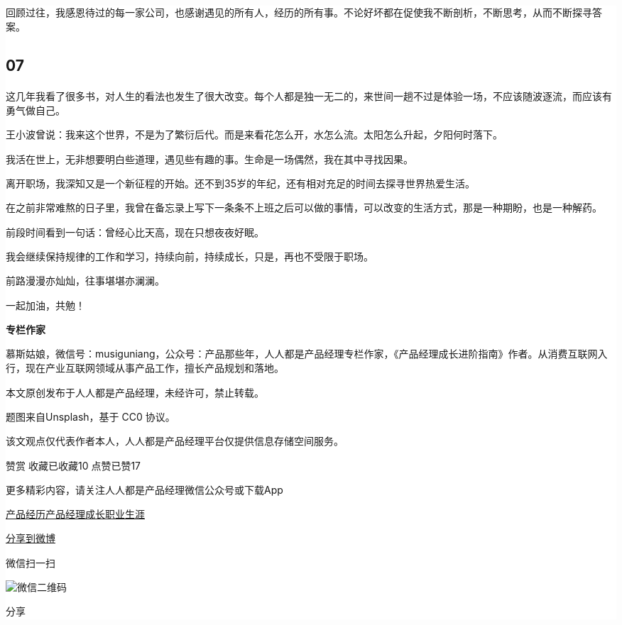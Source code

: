 回顾过往，我感恩待过的每一家公司，也感谢遇见的所有人，经历的所有事。不论好坏都在促使我不断剖析，不断思考，从而不断探寻答案。

## 07

这几年我看了很多书，对人生的看法也发生了很大改变。每个人都是独一无二的，来世间一趟不过是体验一场，不应该随波逐流，而应该有勇气做自己。

王小波曾说：我来这个世界，不是为了繁衍后代。而是来看花怎么开，水怎么流。太阳怎么升起，夕阳何时落下。

我活在世上，无非想要明白些道理，遇见些有趣的事。生命是一场偶然，我在其中寻找因果。

离开职场，我深知又是一个新征程的开始。还不到35岁的年纪，还有相对充足的时间去探寻世界热爱生活。

在之前非常难熬的日子里，我曾在备忘录上写下一条条不上班之后可以做的事情，可以改变的生活方式，那是一种期盼，也是一种解药。

前段时间看到一句话：曾经心比天高，现在只想夜夜好眠。

我会继续保持规律的工作和学习，持续向前，持续成长，只是，再也不受限于职场。

前路漫漫亦灿灿，往事堪堪亦澜澜。

一起加油，共勉！

**专栏作家**

慕斯姑娘，微信号：musiguniang，公众号：产品那些年，人人都是产品经理专栏作家，《产品经理成长进阶指南》作者。从消费互联网入行，现在产业互联网领域从事产品工作，擅长产品规划和落地。

本文原创发布于人人都是产品经理，未经许可，禁止转载。

题图来自Unsplash，基于 CC0 协议。

该文观点仅代表作者本人，人人都是产品经理平台仅提供信息存储空间服务。

赞赏 收藏已收藏10 点赞已赞17

更多精彩内容，请关注人人都是产品经理微信公众号或下载App

[产品经历](https://www.woshipm.com/tag/%e4%ba%a7%e5%93%81%e7%bb%8f%e5%8e%86)[产品经理成长](https://www.woshipm.com/tag/%e4%ba%a7%e5%93%81%e7%bb%8f%e7%90%86%e6%88%90%e9%95%bf)[职业生涯](https://www.woshipm.com/tag/%e8%81%8c%e4%b8%9a%e7%94%9f%e6%b6%af)

[分享到微博](https://service.weibo.com/share/share.php?appkey=2775287854&title=一个普通产品经理的十年之路&url=https://www.woshipm.com/zhichang/6078132.html&pic=https://image.woshipm.com/2023/04/14/25a0da84-da8e-11ed-a86f-00163e0b5ff3.jpg)

微信扫一扫

![微信二维码](https://api.pwmqr.com/qrcode/create/?url=https://www.woshipm.com/zhichang/6078132.html)

分享
